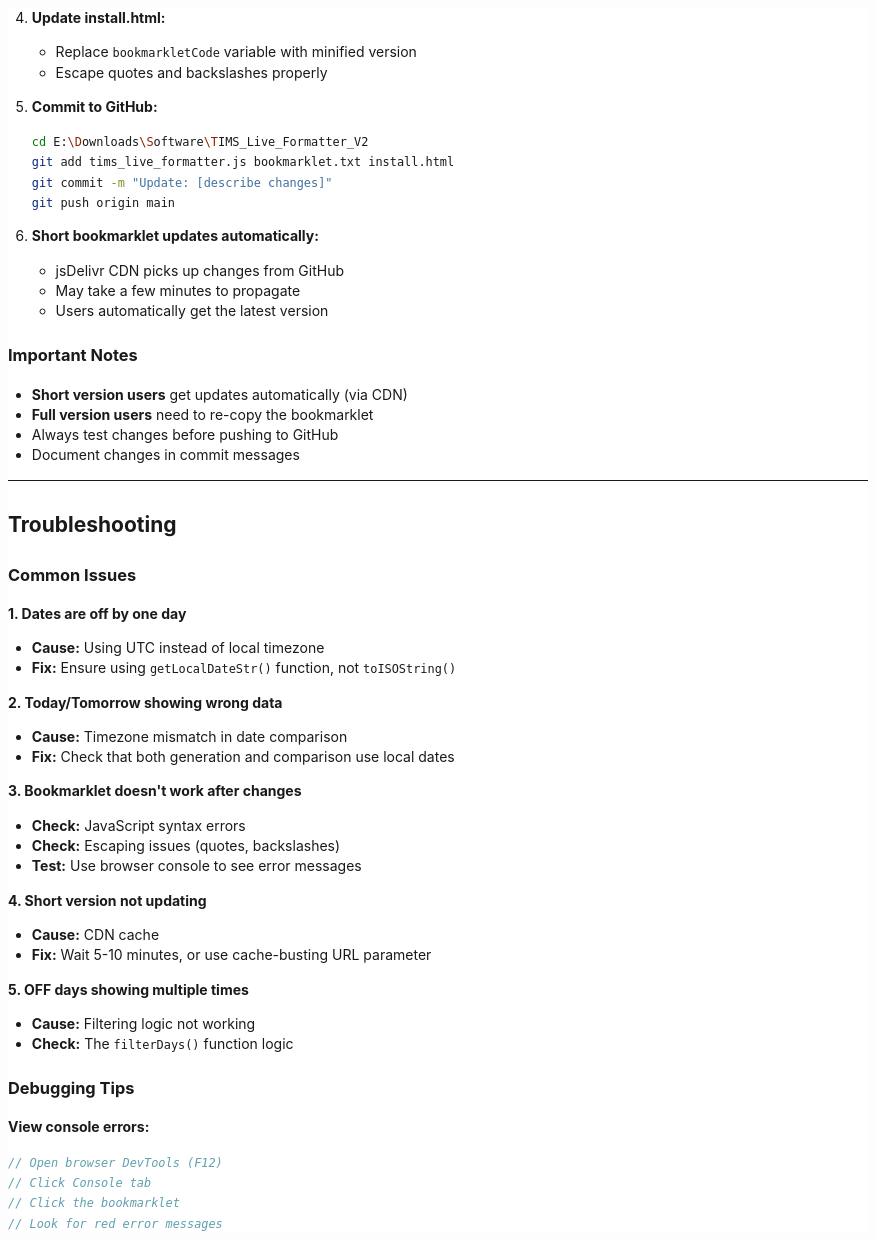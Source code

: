 4. **Update install.html:**
   - Replace `bookmarkletCode` variable with minified version
   - Escape quotes and backslashes properly

5. **Commit to GitHub:**
   ```bash
   cd E:\Downloads\Software\TIMS_Live_Formatter_V2
   git add tims_live_formatter.js bookmarklet.txt install.html
   git commit -m "Update: [describe changes]"
   git push origin main
   ```

6. **Short bookmarklet updates automatically:**
   - jsDelivr CDN picks up changes from GitHub
   - May take a few minutes to propagate
   - Users automatically get the latest version

### Important Notes

- **Short version users** get updates automatically (via CDN)
- **Full version users** need to re-copy the bookmarklet
- Always test changes before pushing to GitHub
- Document changes in commit messages

---

## Troubleshooting

### Common Issues

**1. Dates are off by one day**
- **Cause:** Using UTC instead of local timezone
- **Fix:** Ensure using `getLocalDateStr()` function, not `toISOString()`

**2. Today/Tomorrow showing wrong data**
- **Cause:** Timezone mismatch in date comparison
- **Fix:** Check that both generation and comparison use local dates

**3. Bookmarklet doesn't work after changes**
- **Check:** JavaScript syntax errors
- **Check:** Escaping issues (quotes, backslashes)
- **Test:** Use browser console to see error messages

**4. Short version not updating**
- **Cause:** CDN cache
- **Fix:** Wait 5-10 minutes, or use cache-busting URL parameter

**5. OFF days showing multiple times**
- **Cause:** Filtering logic not working
- **Check:** The `filterDays()` function logic

### Debugging Tips

**View console errors:**
```javascript
// Open browser DevTools (F12)
// Click Console tab
// Click the bookmarklet
// Look for red error messages
```
